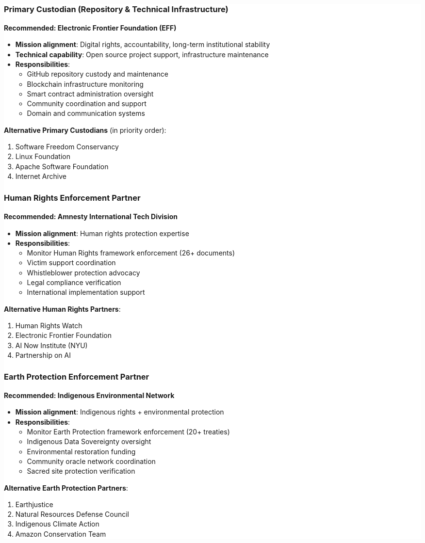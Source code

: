 ### Primary Custodian (Repository & Technical Infrastructure)

**Recommended: Electronic Frontier Foundation (EFF)**
- **Mission alignment**: Digital rights, accountability, long-term institutional stability
- **Technical capability**: Open source project support, infrastructure maintenance
- **Responsibilities**:
  - GitHub repository custody and maintenance
  - Blockchain infrastructure monitoring
  - Smart contract administration oversight
  - Community coordination and support
  - Domain and communication systems

**Alternative Primary Custodians** (in priority order):
1. Software Freedom Conservancy
2. Linux Foundation
3. Apache Software Foundation
4. Internet Archive

### Human Rights Enforcement Partner

**Recommended: Amnesty International Tech Division**
- **Mission alignment**: Human rights protection expertise
- **Responsibilities**:
  - Monitor Human Rights framework enforcement (26+ documents)
  - Victim support coordination
  - Whistleblower protection advocacy
  - Legal compliance verification
  - International implementation support

**Alternative Human Rights Partners**:
1. Human Rights Watch
2. Electronic Frontier Foundation
3. AI Now Institute (NYU)
4. Partnership on AI

### Earth Protection Enforcement Partner

**Recommended: Indigenous Environmental Network**
- **Mission alignment**: Indigenous rights + environmental protection
- **Responsibilities**:
  - Monitor Earth Protection framework enforcement (20+ treaties)
  - Indigenous Data Sovereignty oversight
  - Environmental restoration funding
  - Community oracle network coordination
  - Sacred site protection verification

**Alternative Earth Protection Partners**:
1. Earthjustice
2. Natural Resources Defense Council
3. Indigenous Climate Action
4. Amazon Conservation Team
